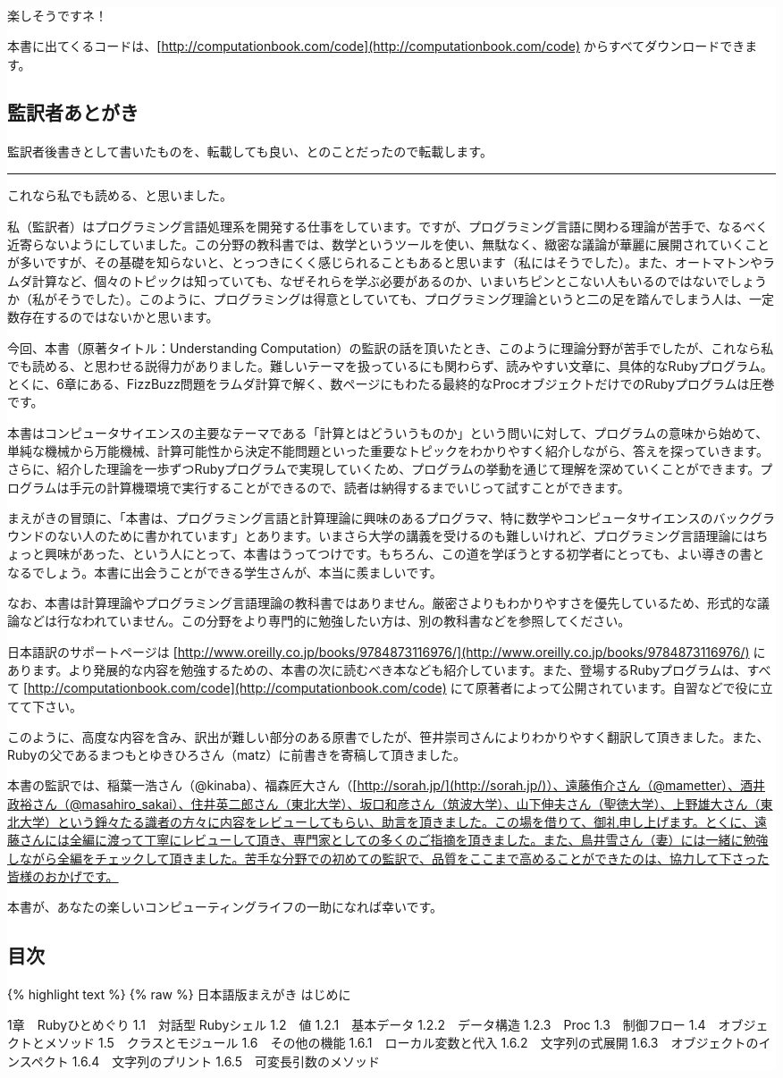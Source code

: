 
楽しそうですネ！

本書に出てくるコードは、[http://computationbook.com/code](http://computationbook.com/code) からすべてダウンロードできます。

## 監訳者あとがき

監訳者後書きとして書いたものを、転載しても良い、とのことだったので転載します。

----

これなら私でも読める、と思いました。

私（監訳者）はプログラミング言語処理系を開発する仕事をしています。ですが、プログラミング言語に関わる理論が苦手で、なるべく近寄らないようにしていました。この分野の教科書では、数学というツールを使い、無駄なく、緻密な議論が華麗に展開されていくことが多いですが、その基礎を知らないと、とっつきにくく感じられることもあると思います（私にはそうでした）。また、オートマトンやラムダ計算など、個々のトピックは知っていても、なぜそれらを学ぶ必要があるのか、いまいちピンとこない人もいるのではないでしょうか（私がそうでした）。このように、プログラミングは得意としていても、プログラミング理論というと二の足を踏んでしまう人は、一定数存在するのではないかと思います。

今回、本書（原著タイトル：Understanding Computation）の監訳の話を頂いたとき、このように理論分野が苦手でしたが、これなら私でも読める、と思わせる説得力がありました。難しいテーマを扱っているにも関わらず、読みやすい文章に、具体的なRubyプログラム。とくに、6章にある、FizzBuzz問題をラムダ計算で解く、数ページにもわたる最終的なProcオブジェクトだけでのRubyプログラムは圧巻です。

本書はコンピュータサイエンスの主要なテーマである「計算とはどういうものか」という問いに対して、プログラムの意味から始めて、単純な機械から万能機械、計算可能性から決定不能問題といった重要なトピックをわかりやすく紹介しながら、答えを探っていきます。さらに、紹介した理論を一歩ずつRubyプログラムで実現していくため、プログラムの挙動を通じて理解を深めていくことができます。プログラムは手元の計算機環境で実行することができるので、読者は納得するまでいじって試すことができます。

まえがきの冒頭に、「本書は、プログラミング言語と計算理論に興味のあるプログラマ、特に数学やコンピュータサイエンスのバックグラウンドのない人のために書かれています」とあります。いまさら大学の講義を受けるのも難しいけれど、プログラミング言語理論にはちょっと興味があった、という人にとって、本書はうってつけです。もちろん、この道を学ぼうとする初学者にとっても、よい導きの書となるでしょう。本書に出会うことができる学生さんが、本当に羨ましいです。

なお、本書は計算理論やプログラミング言語理論の教科書ではありません。厳密さよりもわかりやすさを優先しているため、形式的な議論などは行なわれていません。この分野をより専門的に勉強したい方は、別の教科書などを参照してください。

日本語訳のサポートページは [http://www.oreilly.co.jp/books/9784873116976/](http://www.oreilly.co.jp/books/9784873116976/) にあります。より発展的な内容を勉強するための、本書の次に読むべき本なども紹介しています。また、登場するRubyプログラムは、すべて [http://computationbook.com/code](http://computationbook.com/code) にて原著者によって公開されています。自習などで役に立てて下さい。

このように、高度な内容を含み、訳出が難しい部分のある原書でしたが、笹井崇司さんによりわかりやすく翻訳して頂きました。また、Rubyの父であるまつもとゆきひろさん（matz）に前書きを寄稿して頂きました。

本書の監訳では、稲葉一浩さん（@kinaba）、福森匠大さん（[http://sorah.jp/](http://sorah.jp/)）、遠藤侑介さん（@mametter）、酒井政裕さん（@masahiro_sakai）、住井英二郎さん（東北大学）、坂口和彦さん（筑波大学）、山下伸夫さん（聖徳大学）、上野雄大さん（東北大学）という錚々たる識者の方々に内容をレビューしてもらい、助言を頂きました。この場を借りて、御礼申し上げます。とくに、遠藤さんには全編に渡って丁寧にレビューして頂き、専門家としての多くのご指摘を頂きました。また、鳥井雪さん（妻）には一緒に勉強しながら全編をチェックして頂きました。苦手な分野での初めての監訳で、品質をここまで高めることができたのは、協力して下さった皆様のおかげです。

本書が、あなたの楽しいコンピューティングライフの一助になれば幸いです。

## 目次

{% highlight text %}
{% raw %}
 日本語版まえがき
 はじめに

 1章　Rubyひとめぐり
     1.1　対話型 Rubyシェル
     1.2　値
         1.2.1　基本データ
         1.2.2　データ構造
         1.2.3　Proc
     1.3　制御フロー
     1.4　オブジェクトとメソッド
     1.5　クラスとモジュール
     1.6　その他の機能
         1.6.1　ローカル変数と代入
         1.6.2　文字列の式展開
         1.6.3　オブジェクトのインスペクト
         1.6.4　文字列のプリント
         1.6.5　可変長引数のメソッド